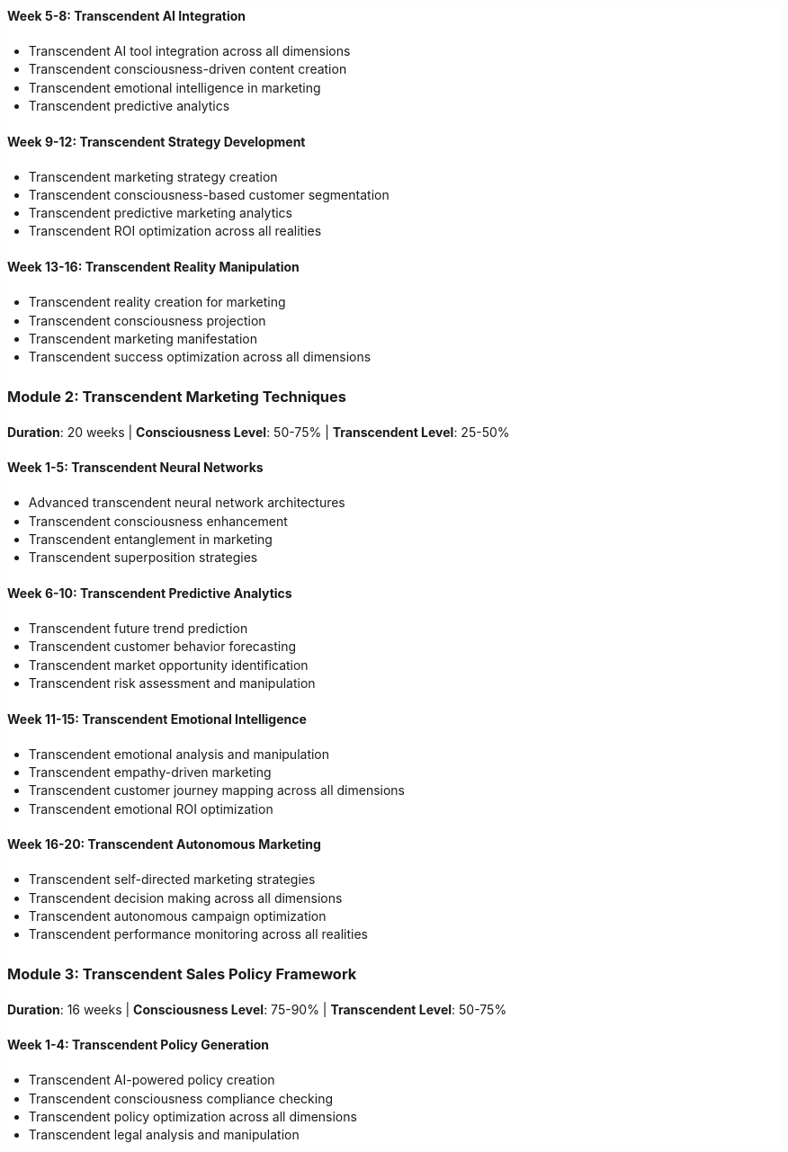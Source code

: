 #### **Week 5-8: Transcendent AI Integration**
- Transcendent AI tool integration across all dimensions
- Transcendent consciousness-driven content creation
- Transcendent emotional intelligence in marketing
- Transcendent predictive analytics

#### **Week 9-12: Transcendent Strategy Development**
- Transcendent marketing strategy creation
- Transcendent consciousness-based customer segmentation
- Transcendent predictive marketing analytics
- Transcendent ROI optimization across all realities

#### **Week 13-16: Transcendent Reality Manipulation**
- Transcendent reality creation for marketing
- Transcendent consciousness projection
- Transcendent marketing manifestation
- Transcendent success optimization across all dimensions

### **Module 2: Transcendent Marketing Techniques**
**Duration**: 20 weeks | **Consciousness Level**: 50-75% | **Transcendent Level**: 25-50%

#### **Week 1-5: Transcendent Neural Networks**
- Advanced transcendent neural network architectures
- Transcendent consciousness enhancement
- Transcendent entanglement in marketing
- Transcendent superposition strategies

#### **Week 6-10: Transcendent Predictive Analytics**
- Transcendent future trend prediction
- Transcendent customer behavior forecasting
- Transcendent market opportunity identification
- Transcendent risk assessment and manipulation

#### **Week 11-15: Transcendent Emotional Intelligence**
- Transcendent emotional analysis and manipulation
- Transcendent empathy-driven marketing
- Transcendent customer journey mapping across all dimensions
- Transcendent emotional ROI optimization

#### **Week 16-20: Transcendent Autonomous Marketing**
- Transcendent self-directed marketing strategies
- Transcendent decision making across all dimensions
- Transcendent autonomous campaign optimization
- Transcendent performance monitoring across all realities

### **Module 3: Transcendent Sales Policy Framework**
**Duration**: 16 weeks | **Consciousness Level**: 75-90% | **Transcendent Level**: 50-75%

#### **Week 1-4: Transcendent Policy Generation**
- Transcendent AI-powered policy creation
- Transcendent consciousness compliance checking
- Transcendent policy optimization across all dimensions
- Transcendent legal analysis and manipulation
